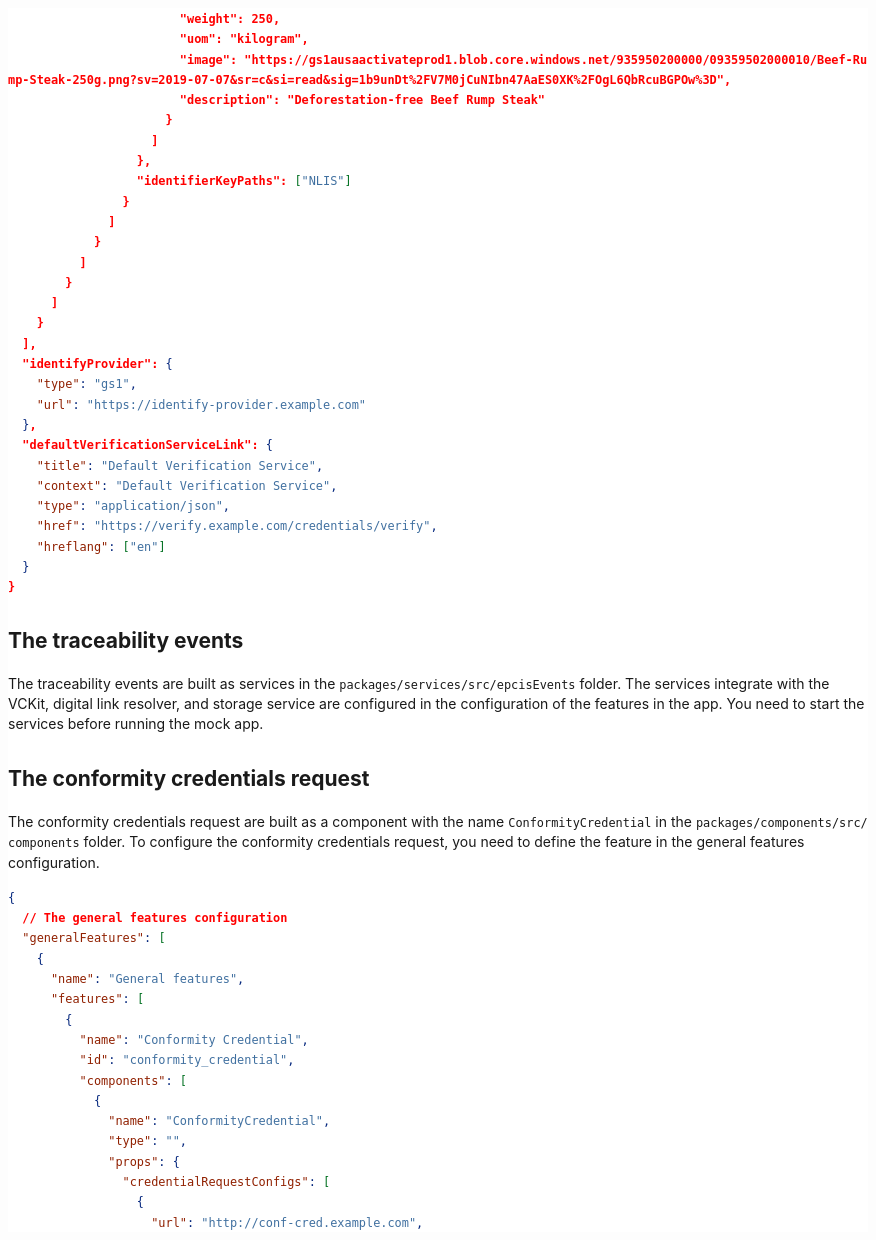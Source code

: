 ```json
                        "weight": 250,
                        "uom": "kilogram",
                        "image": "https://gs1ausaactivateprod1.blob.core.windows.net/935950200000/09359502000010/Beef-Rump-Steak-250g.png?sv=2019-07-07&sr=c&si=read&sig=1b9unDt%2FV7M0jCuNIbn47AaES0XK%2FOgL6QbRcuBGPOw%3D",
                        "description": "Deforestation-free Beef Rump Steak"
                      }
                    ]
                  },
                  "identifierKeyPaths": ["NLIS"]
                }
              ]
            }
          ]
        }
      ]
    }
  ],
  "identifyProvider": {
    "type": "gs1",
    "url": "https://identify-provider.example.com"
  },
  "defaultVerificationServiceLink": {
    "title": "Default Verification Service",
    "context": "Default Verification Service",
    "type": "application/json",
    "href": "https://verify.example.com/credentials/verify",
    "hreflang": ["en"]
  }
}
```

## The traceability events

The traceability events are built as services in the `packages/services/src/epcisEvents` folder. The services integrate with the VCKit, digital link resolver, and storage service are configured in the configuration of the features in the app. You need to start the services before running the mock app.

## The conformity credentials request

The conformity credentials request are built as a component with the name `ConformityCredential` in the `packages/components/src/components` folder. To configure the conformity credentials request, you need to define the feature in the general features configuration.

```json
{
  // The general features configuration
  "generalFeatures": [
    {
      "name": "General features",
      "features": [
        {
          "name": "Conformity Credential",
          "id": "conformity_credential",
          "components": [
            {
              "name": "ConformityCredential",
              "type": "",
              "props": {
                "credentialRequestConfigs": [
                  {
                    "url": "http://conf-cred.example.com",
```